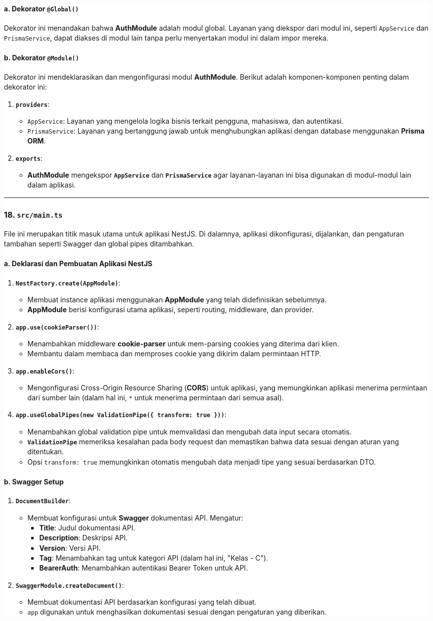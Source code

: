 #### a. **Dekorator `@Global()`**
Dekorator ini menandakan bahwa **AuthModule** adalah modul global. Layanan yang diekspor dari modul ini, seperti `AppService` dan `PrismaService`, dapat diakses di modul lain tanpa perlu menyertakan modul ini dalam impor mereka.

#### b. **Dekorator `@Module()`**
Dekorator ini mendeklarasikan dan mengonfigurasi modul **AuthModule**. Berikut adalah komponen-komponen penting dalam dekorator ini:

1. **`providers`**:
   - `AppService`: Layanan yang mengelola logika bisnis terkait pengguna, mahasiswa, dan autentikasi.
   - `PrismaService`: Layanan yang bertanggung jawab untuk menghubungkan aplikasi dengan database menggunakan **Prisma ORM**.

2. **`exports`**:
   - **AuthModule** mengekspor **`AppService`** dan **`PrismaService`** agar layanan-layanan ini bisa digunakan di modul-modul lain dalam aplikasi.
---
### 18. `src/main.ts`
File ini merupakan titik masuk utama untuk aplikasi NestJS. Di dalamnya, aplikasi dikonfigurasi, dijalankan, dan pengaturan tambahan seperti Swagger dan global pipes ditambahkan.

#### a. **Deklarasi dan Pembuatan Aplikasi NestJS**
1. **`NestFactory.create(AppModule)`**:
   - Membuat instance aplikasi menggunakan **AppModule** yang telah didefinisikan sebelumnya.
   - **AppModule** berisi konfigurasi utama aplikasi, seperti routing, middleware, dan provider.

2. **`app.use(cookieParser())`**:
   - Menambahkan middleware **cookie-parser** untuk mem-parsing cookies yang diterima dari klien.
   - Membantu dalam membaca dan memproses cookie yang dikirim dalam permintaan HTTP.

3. **`app.enableCors()`**:
   - Mengonfigurasi Cross-Origin Resource Sharing (**CORS**) untuk aplikasi, yang memungkinkan aplikasi menerima permintaan dari sumber lain (dalam hal ini, `*` untuk menerima permintaan dari semua asal).

4. **`app.useGlobalPipes(new ValidationPipe({ transform: true }))`**:
   - Menambahkan global validation pipe untuk memvalidasi dan mengubah data input secara otomatis.
   - **`ValidationPipe`** memeriksa kesalahan pada body request dan memastikan bahwa data sesuai dengan aturan yang ditentukan.
   - Opsi `transform: true` memungkinkan otomatis mengubah data menjadi tipe yang sesuai berdasarkan DTO.

#### b. **Swagger Setup**
1. **`DocumentBuilder`**:
   - Membuat konfigurasi untuk **Swagger** dokumentasi API. Mengatur:
     - **Title**: Judul dokumentasi API.
     - **Description**: Deskripsi API.
     - **Version**: Versi API.
     - **Tag**: Menambahkan tag untuk kategori API (dalam hal ini, "Kelas - C").
     - **BearerAuth**: Menambahkan autentikasi Bearer Token untuk API.

2. **`SwaggerModule.createDocument()`**:
   - Membuat dokumentasi API berdasarkan konfigurasi yang telah dibuat.
   - `app` digunakan untuk menghasilkan dokumentasi sesuai dengan pengaturan yang diberikan.
